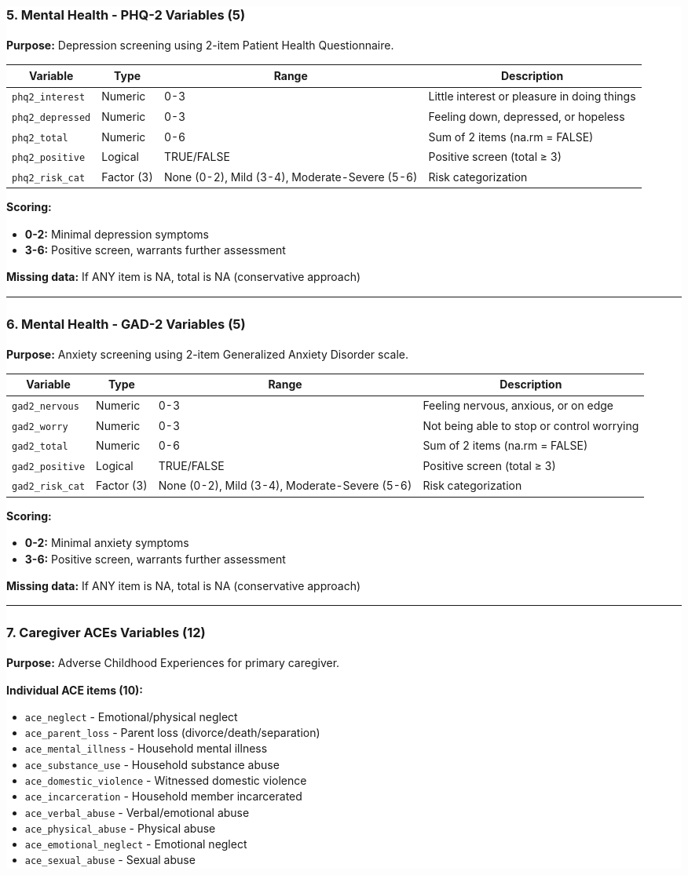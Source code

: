 
### 5. Mental Health - PHQ-2 Variables (5)

**Purpose:** Depression screening using 2-item Patient Health Questionnaire.

| Variable | Type | Range | Description |
|----------|------|-------|-------------|
| `phq2_interest` | Numeric | 0-3 | Little interest or pleasure in doing things |
| `phq2_depressed` | Numeric | 0-3 | Feeling down, depressed, or hopeless |
| `phq2_total` | Numeric | 0-6 | Sum of 2 items (na.rm = FALSE) |
| `phq2_positive` | Logical | TRUE/FALSE | Positive screen (total ≥ 3) |
| `phq2_risk_cat` | Factor (3) | None (0-2), Mild (3-4), Moderate-Severe (5-6) | Risk categorization |

**Scoring:**
- **0-2:** Minimal depression symptoms
- **3-6:** Positive screen, warrants further assessment

**Missing data:** If ANY item is NA, total is NA (conservative approach)

---

### 6. Mental Health - GAD-2 Variables (5)

**Purpose:** Anxiety screening using 2-item Generalized Anxiety Disorder scale.

| Variable | Type | Range | Description |
|----------|------|-------|-------------|
| `gad2_nervous` | Numeric | 0-3 | Feeling nervous, anxious, or on edge |
| `gad2_worry` | Numeric | 0-3 | Not being able to stop or control worrying |
| `gad2_total` | Numeric | 0-6 | Sum of 2 items (na.rm = FALSE) |
| `gad2_positive` | Logical | TRUE/FALSE | Positive screen (total ≥ 3) |
| `gad2_risk_cat` | Factor (3) | None (0-2), Mild (3-4), Moderate-Severe (5-6) | Risk categorization |

**Scoring:**
- **0-2:** Minimal anxiety symptoms
- **3-6:** Positive screen, warrants further assessment

**Missing data:** If ANY item is NA, total is NA (conservative approach)

---

### 7. Caregiver ACEs Variables (12)

**Purpose:** Adverse Childhood Experiences for primary caregiver.

**Individual ACE items (10):**
- `ace_neglect` - Emotional/physical neglect
- `ace_parent_loss` - Parent loss (divorce/death/separation)
- `ace_mental_illness` - Household mental illness
- `ace_substance_use` - Household substance abuse
- `ace_domestic_violence` - Witnessed domestic violence
- `ace_incarceration` - Household member incarcerated
- `ace_verbal_abuse` - Verbal/emotional abuse
- `ace_physical_abuse` - Physical abuse
- `ace_emotional_neglect` - Emotional neglect
- `ace_sexual_abuse` - Sexual abuse
